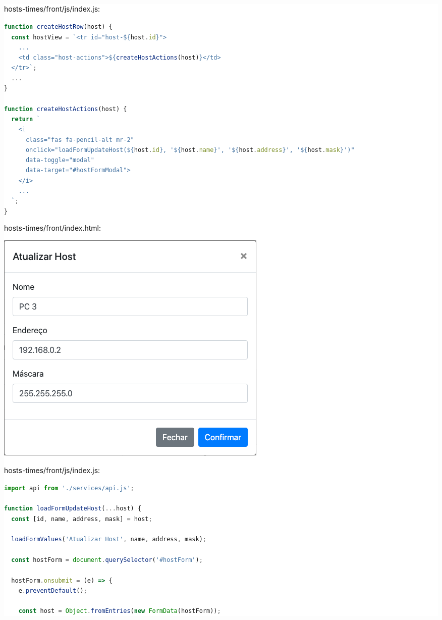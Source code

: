 hosts-times/front/js/index.js:

```js
function createHostRow(host) {
  const hostView = `<tr id="host-${host.id}">
    ...
    <td class="host-actions">${createHostActions(host)}</td>
  </tr>`;
  ...
}

function createHostActions(host) {
  return `
    <i
      class="fas fa-pencil-alt mr-2"
      onclick="loadFormUpdateHost(${host.id}, '${host.name}', '${host.address}', '${host.mask}')"
      data-toggle="modal"
      data-target="#hostFormModal">
    </i>
    ...
  `;
}
```

hosts-times/front/index.html:

![](assets/update-host.png)

hosts-times/front/js/index.js:

```js
import api from './services/api.js';

function loadFormUpdateHost(...host) {
  const [id, name, address, mask] = host;

  loadFormValues('Atualizar Host', name, address, mask);

  const hostForm = document.querySelector('#hostForm');

  hostForm.onsubmit = (e) => {
    e.preventDefault();

    const host = Object.fromEntries(new FormData(hostForm));

```